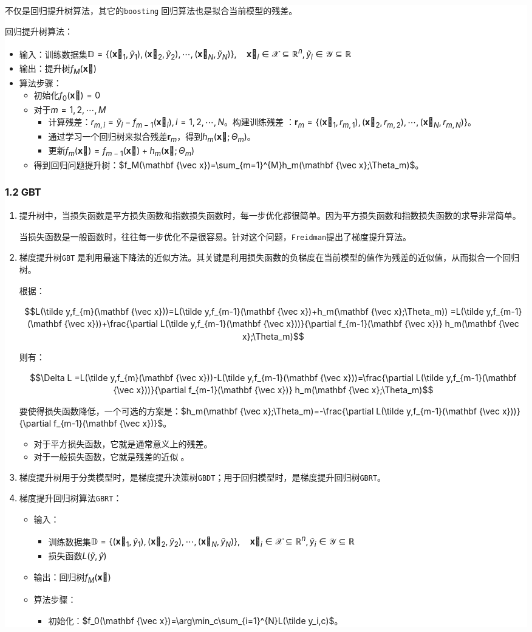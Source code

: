 不仅是回归提升树算法，其它的`boosting` 回归算法也是拟合当前模型的残差。

回归提升树算法：

- 输入：训练数据集$\mathbb D=\{(\mathbf{\vec x}_1,\tilde y_1),(\mathbf{\vec x}_2,\tilde y_2),\cdots,(\mathbf{\vec x}_N,\tilde y_N)\},\quad \mathbf{\vec x}_i \in \mathcal X \subseteq \mathbb R^{n},\tilde y_i \in \mathcal Y \subseteq \mathbb R$
- 输出：提升树$f_M(\mathbf {\vec x})$
- 算法步骤：
  - 初始化$f_0(\mathbf {\vec x})=0$
  - 对于$m=1,2,\cdots,M$
    - 计算残差：$r_{m,i}=\tilde y_i-f_{m-1}(\mathbf{\vec x}_i),i=1,2,\cdots,N$。构建训练残差 ：$\mathbf r_m=\{(\mathbf{\vec x}_1,r_{m,1}),(\mathbf{\vec x}_2,r_{m,2}),\cdots,(\mathbf{\vec x}_N,r_{m,N})\}$。
    - 通过学习一个回归树来拟合残差$\mathbf r_m$，得到$h_m(\mathbf {\vec x};\Theta_m)$。
    - 更新$f_m(\mathbf {\vec x})=f_{m-1}(\mathbf {\vec x})+h_m(\mathbf {\vec x};\Theta_m)$
  - 得到回归问题提升树：$f_M(\mathbf {\vec x})=\sum_{m=1}^{M}h_m(\mathbf {\vec x};\Theta_m)$。

### 1.2 GBT

1. 提升树中，当损失函数是平方损失函数和指数损失函数时，每一步优化都很简单。因为平方损失函数和指数损失函数的求导非常简单。

   当损失函数是一般函数时，往往每一步优化不是很容易。针对这个问题，`Freidman`提出了梯度提升算法。

2. 梯度提升树`GBT` 是利用最速下降法的近似方法。其关键是利用损失函数的负梯度在当前模型的值作为残差的近似值，从而拟合一个回归树。

   根据：

   $$L(\tilde y,f_{m}(\mathbf {\vec x}))=L(\tilde y,f_{m-1}(\mathbf {\vec x})+h_m(\mathbf {\vec x};\Theta_m)) =L(\tilde y,f_{m-1}(\mathbf {\vec x}))+\frac{\partial L(\tilde y,f_{m-1}(\mathbf {\vec x}))}{\partial f_{m-1}(\mathbf {\vec x})} h_m(\mathbf {\vec x};\Theta_m)$$

   则有：

   $$\Delta L =L(\tilde y,f_{m}(\mathbf {\vec x}))-L(\tilde y,f_{m-1}(\mathbf {\vec x}))=\frac{\partial L(\tilde y,f_{m-1}(\mathbf {\vec x}))}{\partial f_{m-1}(\mathbf {\vec x})} h_m(\mathbf {\vec x};\Theta_m)$$

   要使得损失函数降低，一个可选的方案是：$h_m(\mathbf {\vec x};\Theta_m)=-\frac{\partial L(\tilde y,f_{m-1}(\mathbf {\vec x}))}{\partial f_{m-1}(\mathbf {\vec x})}$。

   - 对于平方损失函数，它就是通常意义上的残差。
   - 对于一般损失函数，它就是残差的近似 。

3. 梯度提升树用于分类模型时，是梯度提升决策树`GBDT`；用于回归模型时，是梯度提升回归树`GBRT`。

4. 梯度提升回归树算法`GBRT`：

   - 输入：

     - 训练数据集$\mathbb D=\{(\mathbf{\vec x}_1,\tilde y_1),(\mathbf{\vec x}_2,\tilde y_2),\cdots,(\mathbf{\vec x}_N,\tilde y_N)\},\quad \mathbf{\vec x}_i \in \mathcal X \subseteq \mathbb R^{n},\tilde y_i \in \mathcal Y \subseteq \mathbb R$
     - 损失函数$L(\tilde y, \hat y)$

   - 输出：回归树$f_M(\mathbf {\vec x})$

   - 算法步骤：

     - 初始化：$f_0(\mathbf {\vec x})=\arg\min_c\sum_{i=1}^{N}L(\tilde y_i,c)$。
